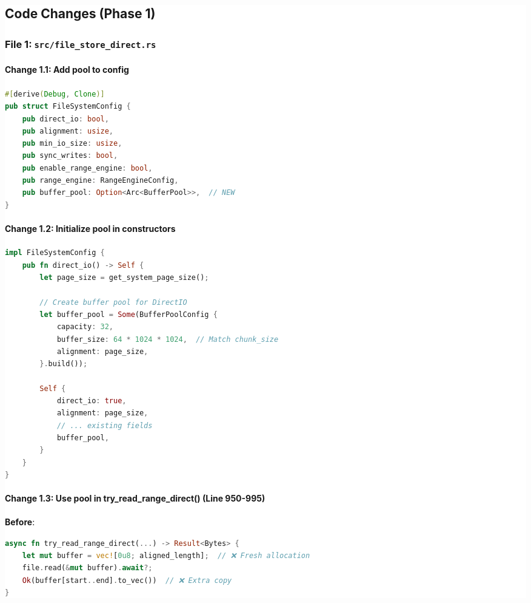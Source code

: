 
## Code Changes (Phase 1)

### File 1: `src/file_store_direct.rs`

#### Change 1.1: Add pool to config
```rust
#[derive(Debug, Clone)]
pub struct FileSystemConfig {
    pub direct_io: bool,
    pub alignment: usize,
    pub min_io_size: usize,
    pub sync_writes: bool,
    pub enable_range_engine: bool,
    pub range_engine: RangeEngineConfig,
    pub buffer_pool: Option<Arc<BufferPool>>,  // NEW
}
```

#### Change 1.2: Initialize pool in constructors
```rust
impl FileSystemConfig {
    pub fn direct_io() -> Self {
        let page_size = get_system_page_size();
        
        // Create buffer pool for DirectIO
        let buffer_pool = Some(BufferPoolConfig {
            capacity: 32,
            buffer_size: 64 * 1024 * 1024,  // Match chunk_size
            alignment: page_size,
        }.build());
        
        Self {
            direct_io: true,
            alignment: page_size,
            // ... existing fields
            buffer_pool,
        }
    }
}
```

#### Change 1.3: Use pool in try_read_range_direct() (Line 950-995)
**Before**:
```rust
async fn try_read_range_direct(...) -> Result<Bytes> {
    let mut buffer = vec![0u8; aligned_length];  // ❌ Fresh allocation
    file.read(&mut buffer).await?;
    Ok(buffer[start..end].to_vec())  // ❌ Extra copy
}
```
